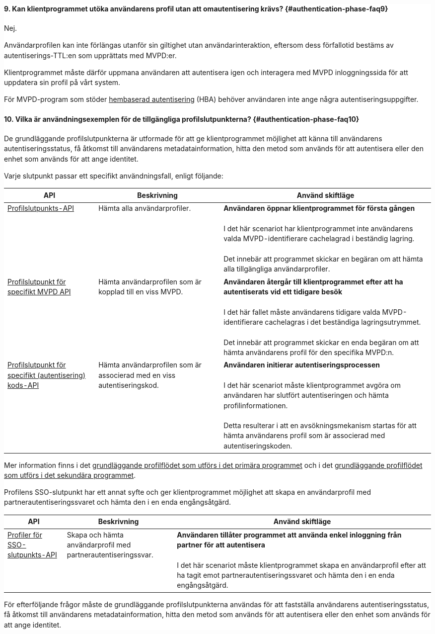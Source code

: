 #### &#x200B;9. Kan klientprogrammet utöka användarens profil utan att omautentisering krävs? {#authentication-phase-faq9}

Nej.

Användarprofilen kan inte förlängas utanför sin giltighet utan användarinteraktion, eftersom dess förfallotid bestäms av autentiserings-TTL:en som upprättats med MVPD:er.

Klientprogrammet måste därför uppmana användaren att autentisera igen och interagera med MVPD inloggningssida för att uppdatera sin profil på vårt system.

För MVPD-program som stöder [hembaserad autentisering](/help/authentication/integration-guide-programmers/features-standard/hba-access/home-based-authentication.md) (HBA) behöver användaren inte ange några autentiseringsuppgifter.

#### &#x200B;10. Vilka är användningsexemplen för de tillgängliga profilslutpunkterna? {#authentication-phase-faq10}

De grundläggande profilslutpunkterna är utformade för att ge klientprogrammet möjlighet att känna till användarens autentiseringsstatus, få åtkomst till användarens metadatainformation, hitta den metod som används för att autentisera eller den enhet som används för att ange identitet.

Varje slutpunkt passar ett specifikt användningsfall, enligt följande:

| API | Beskrivning | Använd skiftläge |
|-------------------------------------------------------------------------------------------------------------------------------------------------------------------------------------------------------------------------|---------------------------------------------------------------------------|---------------------------------------------------------------------------------------------------------------------------------------------------------------------------------------------------------------------------------------------------------------------------------------------------------------------------------------------------|
| [Profilslutpunkts-API](/help/authentication/integration-guide-programmers/rest-apis/rest-api-v2/apis/profiles-apis/rest-api-v2-profiles-apis-retrieve-profiles.md) | Hämta alla användarprofiler. | **Användaren öppnar klientprogrammet för första gången**<br/><br/> I det här scenariot har klientprogrammet inte användarens valda MVPD-identifierare cachelagrad i beständig lagring.<br/><br/>Det innebär att programmet skickar en begäran om att hämta alla tillgängliga användarprofiler. |
| [Profilslutpunkt för specifikt MVPD API](/help/authentication/integration-guide-programmers/rest-apis/rest-api-v2/apis/profiles-apis/rest-api-v2-profiles-apis-retrieve-profile-for-specific-mvpd.md) | Hämta användarprofilen som är kopplad till en viss MVPD. | **Användaren återgår till klientprogrammet efter att ha autentiserats vid ett tidigare besök**<br/><br/> I det här fallet måste användarens tidigare valda MVPD-identifierare cachelagras i det beständiga lagringsutrymmet.<br/><br/>Det innebär att programmet skickar en enda begäran om att hämta användarens profil för den specifika MVPD:n. |
| [Profilslutpunkt för specifikt (autentisering) kods-API](/help/authentication/integration-guide-programmers/rest-apis/rest-api-v2/apis/profiles-apis/rest-api-v2-profiles-apis-retrieve-profile-for-specific-code.md) | Hämta användarprofilen som är associerad med en viss autentiseringskod. | **Användaren initierar autentiseringsprocessen**<br/><br/> I det här scenariot måste klientprogrammet avgöra om användaren har slutfört autentiseringen och hämta profilinformationen.<br/><br/>Detta resulterar i att en avsökningsmekanism startas för att hämta användarens profil som är associerad med autentiseringskoden. |

Mer information finns i det [grundläggande profilflödet som utförs i det primära programmet](/help/authentication/integration-guide-programmers/rest-apis/rest-api-v2/flows/basic-access-flows/rest-api-v2-basic-profiles-primary-application-flow.md) och i det [grundläggande profilflödet som utförs i det sekundära programmet](/help/authentication/integration-guide-programmers/rest-apis/rest-api-v2/flows/basic-access-flows/rest-api-v2-basic-profiles-secondary-application-flow.md).

Profilens SSO-slutpunkt har ett annat syfte och ger klientprogrammet möjlighet att skapa en användarprofil med partnerautentiseringssvaret och hämta den i en enda engångsåtgärd.

| API | Beskrivning | Använd skiftläge |
|------------------------------------------------------------------------------------------------------------------------------------------------------------------------------------------------------------------------------------------|-------------------------------------------------------------------------|------------------------------------------------------------------------------------------------------------------------------------------------------------------------------------------------------------------------------------------------------------------|
| [Profiler för SSO-slutpunkts-API](/help/authentication/integration-guide-programmers/rest-apis/rest-api-v2/apis/partner-single-sign-on-apis/rest-api-v2-partner-single-sign-on-apis-retrieve-profile-using-partner-authentication-response.md) | Skapa och hämta användarprofil med partnerautentiseringssvar. | **Användaren tillåter programmet att använda enkel inloggning från partner för att autentisera**<br/><br/> I det här scenariot måste klientprogrammet skapa en användarprofil efter att ha tagit emot partnerautentiseringssvaret och hämta den i en enda engångsåtgärd. |

För efterföljande frågor måste de grundläggande profilslutpunkterna användas för att fastställa användarens autentiseringsstatus, få åtkomst till användarens metadatainformation, hitta den metod som används för att autentisera eller den enhet som används för att ange identitet.
